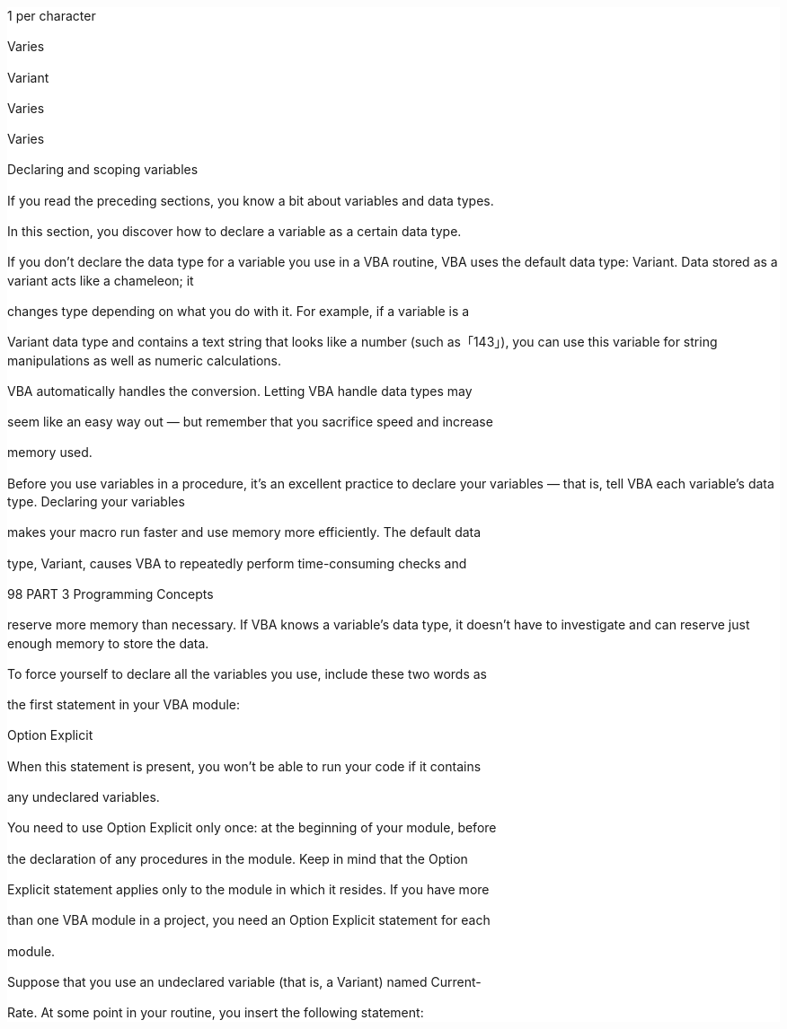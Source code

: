 1 per character

Varies

Variant

Varies

Varies

Declaring and scoping variables

If you read the preceding sections, you know a bit about variables and data types.

In this section, you discover how to declare a variable as a certain data type.

If you don’t declare the data type for a variable you use in a VBA routine, VBA uses the default data type: Variant. Data stored as a variant acts like a chameleon; it

changes type depending on what you do with it. For example, if a variable is a

Variant data type and contains a text string that looks like a number (such as「143」), you can use this variable for string manipulations as well as numeric calculations.

VBA automatically handles the conversion. Letting VBA handle data types may

seem like an easy way out — but remember that you sacrifice speed and increase

memory used.

Before you use variables in a procedure, it’s an excellent practice to  declare your variables — that is, tell VBA each variable’s data type. Declaring your variables

makes your macro run faster and use memory more efficiently. The default data

type, Variant, causes VBA to repeatedly perform time-consuming checks and

98    PART 3  Programming Concepts

reserve more memory than necessary. If VBA knows a variable’s data type, it doesn’t have to investigate and can reserve just enough memory to store the data.

To force yourself to declare all the variables you use, include these two words as

the first statement in your VBA module:

Option Explicit

When this statement is present, you won’t be able to run your code if it contains

any undeclared variables.

You need to use Option Explicit only once: at the beginning of your module, before

the declaration of any procedures in the module. Keep in mind that the Option

Explicit statement applies only to the module in which it resides. If you have more

than one VBA module in a project, you need an Option Explicit statement for each

module.

Suppose that you use an undeclared variable (that is, a Variant) named Current-

Rate. At some point in your routine, you insert the following statement:
